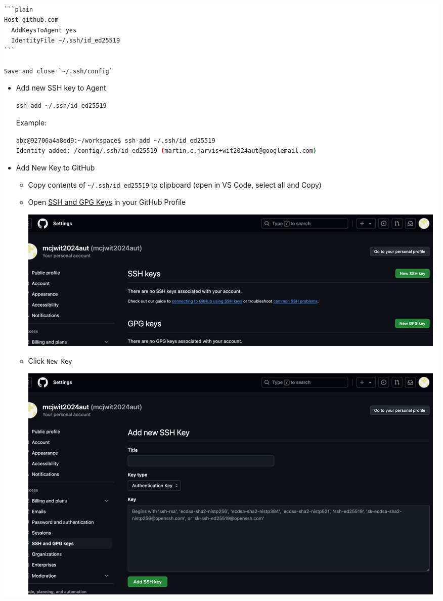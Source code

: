     ```plain
    Host github.com
      AddKeysToAgent yes
      IdentityFile ~/.ssh/id_ed25519
    ```

    Save and close `~/.ssh/config`
  * Add new SSH key to Agent

    `ssh-add ~/.ssh/id_ed25519`

    Example:

    ```bash
    abc@92706a4a8ed9:~/workspace$ ssh-add ~/.ssh/id_ed25519
    Identity added: /config/.ssh/id_ed25519 (martin.c.jarvis+wit2024aut@googlemail.com)
    ```

  * Add New Key to GitHub

      * Copy contents of `~/.ssh/id_ed25519` to clipboard (open in VS Code, select all and Copy)
      * Open [SSH and GPG Keys](https://github.com/settings/keys) in your GitHub Profile

        [![SSH Keys](./assets/github-ssh-keys_800x260.png)](./assets/github-ssh-keys.png)
      
      * Click `New Key`

        [![Empty Add Key](./assets/github-ssh-add-key_800x437.png)](./assets/github-ssh-add-key.png)
      